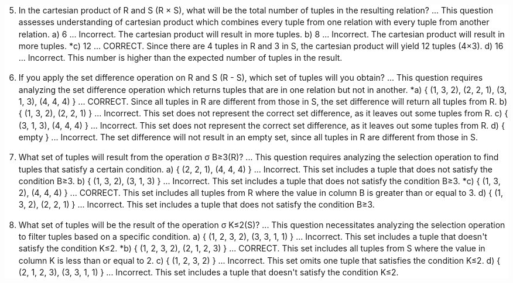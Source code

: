 5. In the cartesian product of R and S (R × S), what will be the total number of tuples in the resulting relation?
... This question assesses understanding of cartesian product which combines every tuple from one relation with every tuple from another relation.
a) 6
... Incorrect. The cartesian product will result in more tuples.
b) 8
... Incorrect. The cartesian product will result in more tuples.
*c) 12
... CORRECT. Since there are 4 tuples in R and 3 in S, the cartesian product will yield 12 tuples (4×3).
d) 16
... Incorrect. This number is higher than the expected number of tuples in the result.

6. If you apply the set difference operation on R and S (R - S), which set of tuples will you obtain?
... This question requires analyzing the set difference operation which returns tuples that are in one relation but not in another.
*a) { (1, 3, 2), (2, 2, 1), (3, 1, 3), (4, 4, 4) }
... CORRECT. Since all tuples in R are different from those in S, the set difference will return all tuples from R.
b) { (1, 3, 2), (2, 2, 1) }
... Incorrect. This set does not represent the correct set difference, as it leaves out some tuples from R.
c) { (3, 1, 3), (4, 4, 4) }
... Incorrect. This set does not represent the correct set difference, as it leaves out some tuples from R.
d) { empty }
... Incorrect. The set difference will not result in an empty set, since all tuples in R are different from those in S.

7. What set of tuples will result from the operation σ B≥3(R)?
... This question requires analyzing the selection operation to find tuples that satisfy a certain condition.
a) { (2, 2, 1), (4, 4, 4) }
... Incorrect. This set includes a tuple that does not satisfy the condition B≥3.
b) { (1, 3, 2), (3, 1, 3) }
... Incorrect. This set includes a tuple that does not satisfy the condition B≥3.
*c) { (1, 3, 2), (4, 4, 4) }
... CORRECT. This set includes all tuples from R where the value in column B is greater than or equal to 3.
d) { (1, 3, 2), (2, 2, 1) }
... Incorrect. This set includes a tuple that does not satisfy the condition B≥3.

8. What set of tuples will be the result of the operation σ K≤2(S)?
... This question necessitates analyzing the selection operation to filter tuples based on a specific condition.
a) { (1, 2, 3, 2), (3, 3, 1, 1) }
... Incorrect. This set includes a tuple that doesn't satisfy the condition K≤2.
*b) { (1, 2, 3, 2), (2, 1, 2, 3) }
... CORRECT. This set includes all tuples from S where the value in column K is less than or equal to 2.
c) { (1, 2, 3, 2) }
... Incorrect. This set omits one tuple that satisfies the condition K≤2.
d) { (2, 1, 2, 3), (3, 3, 1, 1) }
... Incorrect. This set includes a tuple that doesn't satisfy the condition K≤2.
